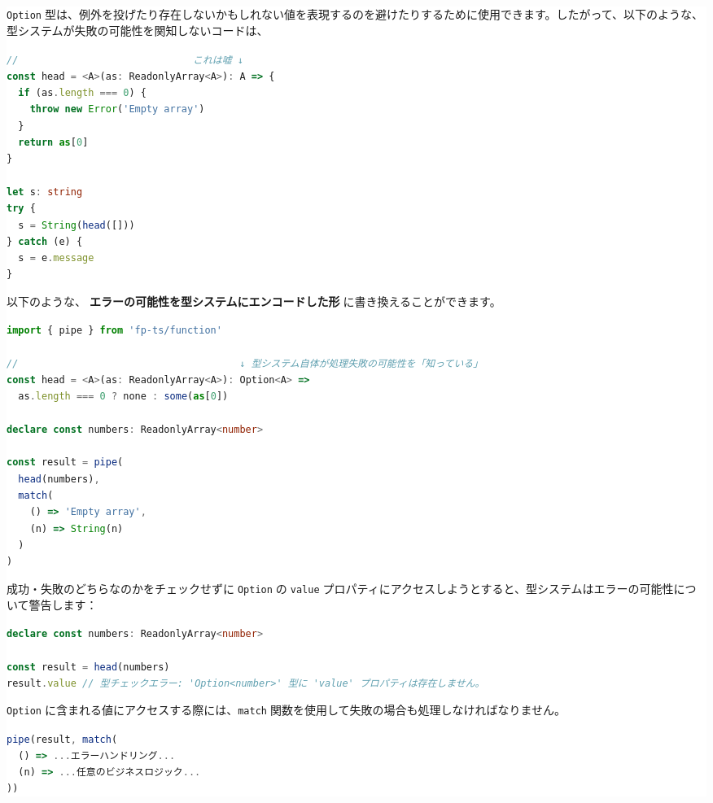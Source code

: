 `Option` 型は、例外を投げたり存在しないかもしれない値を表現するのを避けたりするために使用できます。したがって、以下のような、型システムが失敗の可能性を関知しないコードは、

```ts
//                              これは嘘 ↓
const head = <A>(as: ReadonlyArray<A>): A => {
  if (as.length === 0) {
    throw new Error('Empty array')
  }
  return as[0]
}

let s: string
try {
  s = String(head([]))
} catch (e) {
  s = e.message
}
```

以下のような、 **エラーの可能性を型システムにエンコードした形** に書き換えることができます。

```ts
import { pipe } from 'fp-ts/function'

//                                      ↓ 型システム自体が処理失敗の可能性を「知っている」
const head = <A>(as: ReadonlyArray<A>): Option<A> =>
  as.length === 0 ? none : some(as[0])

declare const numbers: ReadonlyArray<number>

const result = pipe(
  head(numbers),
  match(
    () => 'Empty array',
    (n) => String(n)
  )
)
```

成功・失敗のどちらなのかをチェックせずに `Option` の `value` プロパティにアクセスしようとすると、型システムはエラーの可能性について警告します：

```ts
declare const numbers: ReadonlyArray<number>

const result = head(numbers)
result.value // 型チェックエラー: 'Option<number>' 型に 'value' プロパティは存在しません。
```

`Option` に含まれる値にアクセスする際には、`match` 関数を使用して失敗の場合も処理しなければなりません。

```ts
pipe(result, match(
  () => ...エラーハンドリング...
  (n) => ...任意のビジネスロジック...
))
```
